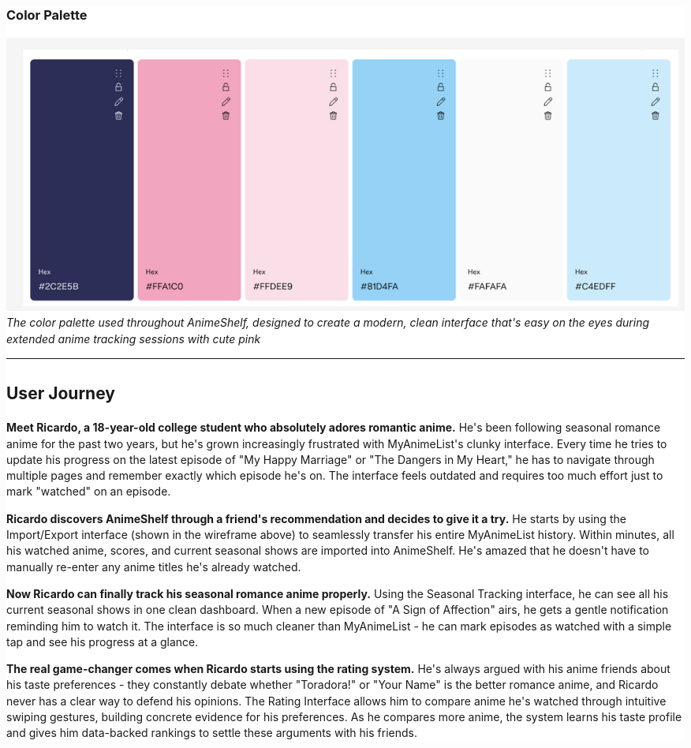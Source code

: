 ### Color Palette

![Color Palette](AssignmentImgs/colorpallete.png)
_The color palette used throughout AnimeShelf, designed to create a modern, clean interface that's easy on the eyes during extended anime tracking sessions with cute pink_

---

## User Journey

**Meet Ricardo, a 18-year-old college student who absolutely adores romantic anime.** He's been following seasonal romance anime for the past two years, but he's grown increasingly frustrated with MyAnimeList's clunky interface. Every time he tries to update his progress on the latest episode of "My Happy Marriage" or "The Dangers in My Heart," he has to navigate through multiple pages and remember exactly which episode he's on. The interface feels outdated and requires too much effort just to mark "watched" on an episode.

**Ricardo discovers AnimeShelf through a friend's recommendation and decides to give it a try.** He starts by using the Import/Export interface (shown in the wireframe above) to seamlessly transfer his entire MyAnimeList history. Within minutes, all his watched anime, scores, and current seasonal shows are imported into AnimeShelf. He's amazed that he doesn't have to manually re-enter any anime titles he's already watched.

**Now Ricardo can finally track his seasonal romance anime properly.** Using the Seasonal Tracking interface, he can see all his current seasonal shows in one clean dashboard. When a new episode of "A Sign of Affection" airs, he gets a gentle notification reminding him to watch it. The interface is so much cleaner than MyAnimeList - he can mark episodes as watched with a simple tap and see his progress at a glance.

**The real game-changer comes when Ricardo starts using the rating system.** He's always argued with his anime friends about his taste preferences - they constantly debate whether "Toradora!" or "Your Name" is the better romance anime, and Ricardo never has a clear way to defend his opinions. The Rating Interface allows him to compare anime he's watched through intuitive swiping gestures, building concrete evidence for his preferences. As he compares more anime, the system learns his taste profile and gives him data-backed rankings to settle these arguments with his friends.
